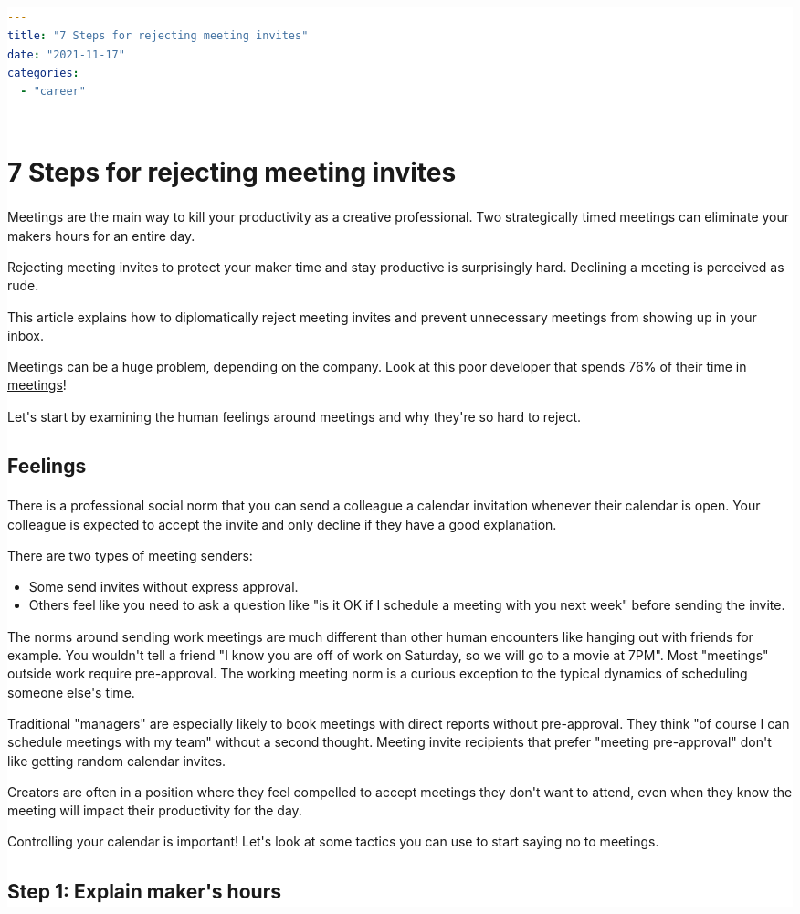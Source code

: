 ```yaml
---
title: "7 Steps for rejecting meeting invites"
date: "2021-11-17"
categories: 
  - "career"
---
```


# 7 Steps for rejecting meeting invites

Meetings are the main way to kill your productivity as a creative professional. Two strategically timed meetings can eliminate your makers hours for an entire day.

Rejecting meeting invites to protect your maker time and stay productive is surprisingly hard. Declining a meeting is perceived as rude.

This article explains how to diplomatically reject meeting invites and prevent unnecessary meetings from showing up in your inbox.

Meetings can be a huge problem, depending on the company. Look at this poor developer that spends [76% of their time in meetings](https://www.reddit.com/r/ExperiencedDevs/comments/qsl7gz/76_of_my_time_in_october_was_booked_for_meetings/)!

Let's start by examining the human feelings around meetings and why they're so hard to reject.

## Feelings

There is a professional social norm that you can send a colleague a calendar invitation whenever their calendar is open. Your colleague is expected to accept the invite and only decline if they have a good explanation.

There are two types of meeting senders:

- Some send invites without express approval.
- Others feel like you need to ask a question like "is it OK if I schedule a meeting with you next week" before sending the invite.

The norms around sending work meetings are much different than other human encounters like hanging out with friends for example. You wouldn't tell a friend "I know you are off of work on Saturday, so we will go to a movie at 7PM". Most "meetings" outside work require pre-approval. The working meeting norm is a curious exception to the typical dynamics of scheduling someone else's time.

Traditional "managers" are especially likely to book meetings with direct reports without pre-approval. They think "of course I can schedule meetings with my team" without a second thought. Meeting invite recipients that prefer "meeting pre-approval" don't like getting random calendar invites.

Creators are often in a position where they feel compelled to accept meetings they don't want to attend, even when they know the meeting will impact their productivity for the day.

Controlling your calendar is important! Let's look at some tactics you can use to start saying no to meetings.

## Step 1: Explain maker's hours
